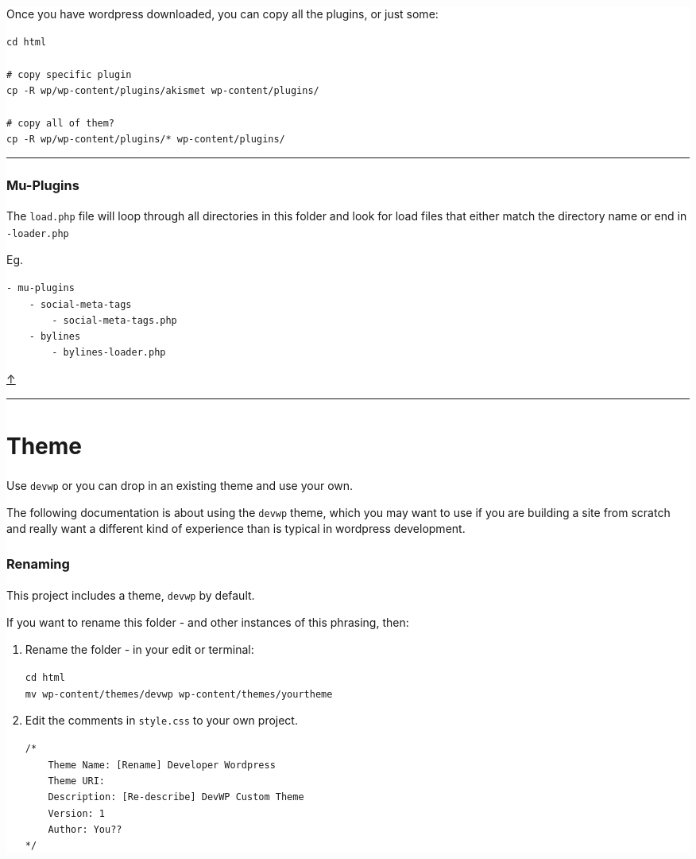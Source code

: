 Once you have wordpress downloaded, you can copy all the plugins, or just some:

```
cd html

# copy specific plugin
cp -R wp/wp-content/plugins/akismet wp-content/plugins/

# copy all of them?
cp -R wp/wp-content/plugins/* wp-content/plugins/
```

---

### Mu-Plugins

The `load.php` file will loop through all directories in this folder and look for load files that either match the directory name or end in `-loader.php`

Eg.

```
- mu-plugins
    - social-meta-tags
        - social-meta-tags.php
    - bylines
        - bylines-loader.php
```

[↑](#contents)

---

# Theme

Use `devwp` or you can drop in an existing theme and use your own.

The following documentation is about using the `devwp` theme, which you may want to use if you are building a site from scratch and really want a different kind of experience than is typical in wordpress development.

### Renaming

This project includes a theme, `devwp` by default.

If you want to rename this folder - and other instances of this phrasing, then:

1. Rename the folder - in your edit or terminal:

    ```
    cd html
    mv wp-content/themes/devwp wp-content/themes/yourtheme
    ```

1. Edit the comments in `style.css` to your own project.

    ```
    /*
        Theme Name: [Rename] Developer Wordpress
        Theme URI:
        Description: [Re-describe] DevWP Custom Theme
        Version: 1
        Author: You??
    */
